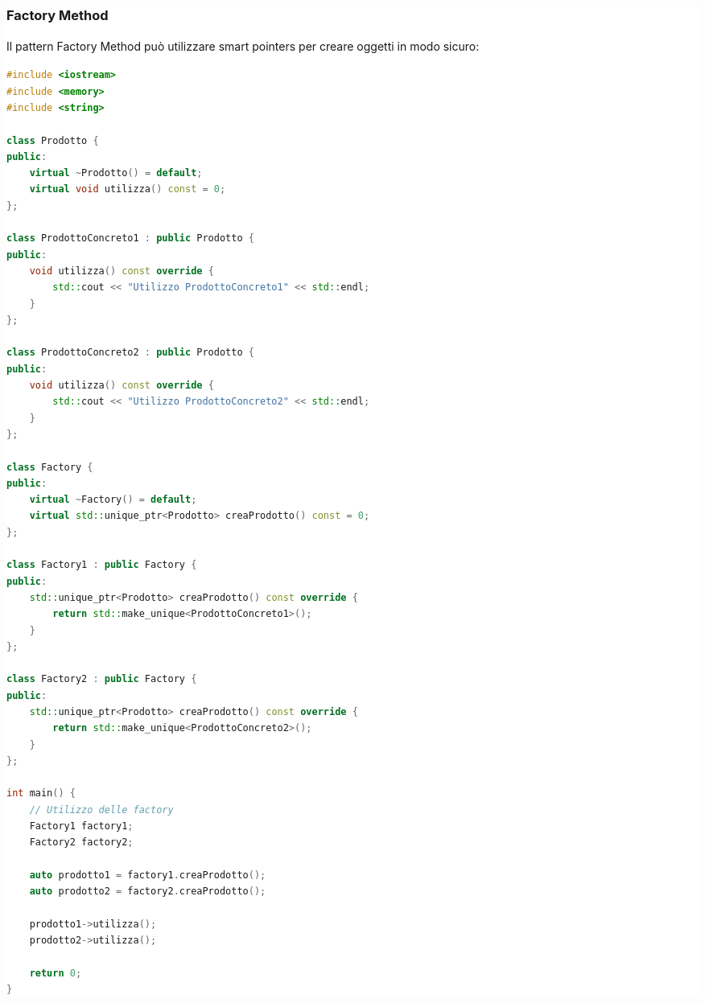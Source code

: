 ### Factory Method

Il pattern Factory Method può utilizzare smart pointers per creare oggetti in modo sicuro:

```cpp
#include <iostream>
#include <memory>
#include <string>

class Prodotto {
public:
    virtual ~Prodotto() = default;
    virtual void utilizza() const = 0;
};

class ProdottoConcreto1 : public Prodotto {
public:
    void utilizza() const override {
        std::cout << "Utilizzo ProdottoConcreto1" << std::endl;
    }
};

class ProdottoConcreto2 : public Prodotto {
public:
    void utilizza() const override {
        std::cout << "Utilizzo ProdottoConcreto2" << std::endl;
    }
};

class Factory {
public:
    virtual ~Factory() = default;
    virtual std::unique_ptr<Prodotto> creaProdotto() const = 0;
};

class Factory1 : public Factory {
public:
    std::unique_ptr<Prodotto> creaProdotto() const override {
        return std::make_unique<ProdottoConcreto1>();
    }
};

class Factory2 : public Factory {
public:
    std::unique_ptr<Prodotto> creaProdotto() const override {
        return std::make_unique<ProdottoConcreto2>();
    }
};

int main() {
    // Utilizzo delle factory
    Factory1 factory1;
    Factory2 factory2;
    
    auto prodotto1 = factory1.creaProdotto();
    auto prodotto2 = factory2.creaProdotto();
    
    prodotto1->utilizza();
    prodotto2->utilizza();
    
    return 0;
}
```
